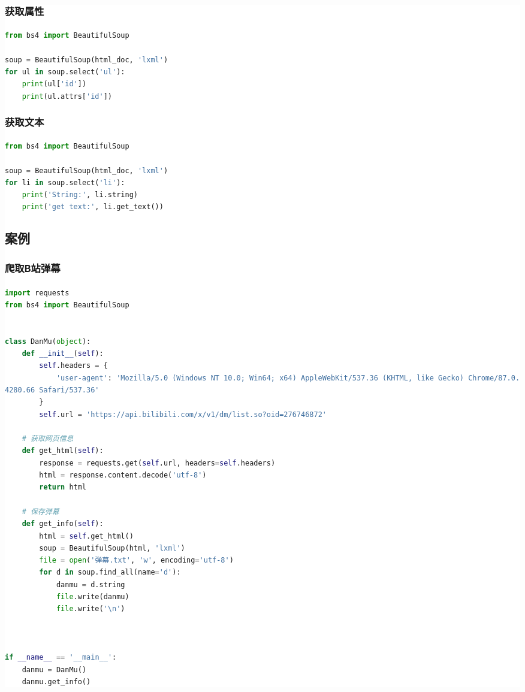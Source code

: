 ### 获取属性

```python
from bs4 import BeautifulSoup

soup = BeautifulSoup(html_doc, 'lxml')
for ul in soup.select('ul'):
    print(ul['id'])
    print(ul.attrs['id'])
```

### 获取文本

```python
from bs4 import BeautifulSoup

soup = BeautifulSoup(html_doc, 'lxml')
for li in soup.select('li'):
    print('String:', li.string)
    print('get text:', li.get_text())
```


## 案例


### 爬取B站弹幕


```python
import requests
from bs4 import BeautifulSoup


class DanMu(object):
    def __init__(self):
        self.headers = {
            'user-agent': 'Mozilla/5.0 (Windows NT 10.0; Win64; x64) AppleWebKit/537.36 (KHTML, like Gecko) Chrome/87.0.4280.66 Safari/537.36'
        }
        self.url = 'https://api.bilibili.com/x/v1/dm/list.so?oid=276746872'

    # 获取网页信息
    def get_html(self):
        response = requests.get(self.url, headers=self.headers)
        html = response.content.decode('utf-8')
        return html

    # 保存弹幕
    def get_info(self):
        html = self.get_html()
        soup = BeautifulSoup(html, 'lxml')
        file = open('弹幕.txt', 'w', encoding='utf-8')
        for d in soup.find_all(name='d'):
            danmu = d.string
            file.write(danmu)
            file.write('\n')



if __name__ == '__main__':
    danmu = DanMu()
    danmu.get_info()

```
